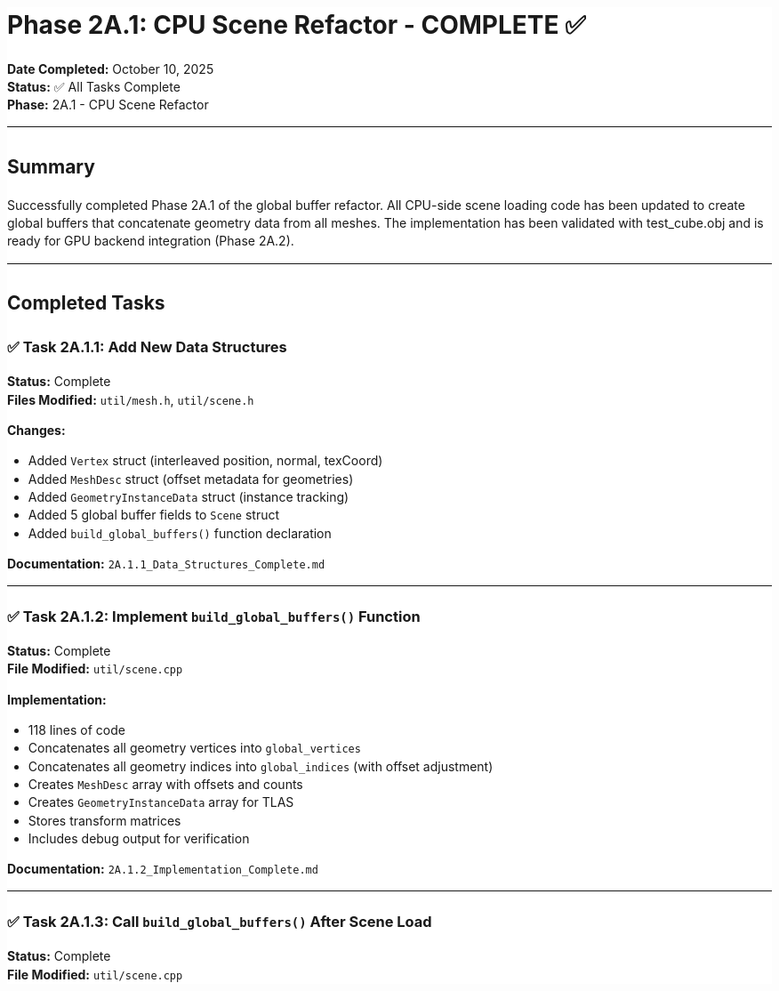 # Phase 2A.1: CPU Scene Refactor - COMPLETE ✅

**Date Completed:** October 10, 2025  
**Status:** ✅ All Tasks Complete  
**Phase:** 2A.1 - CPU Scene Refactor

---

## Summary

Successfully completed Phase 2A.1 of the global buffer refactor. All CPU-side scene loading code has been updated to create global buffers that concatenate geometry data from all meshes. The implementation has been validated with test_cube.obj and is ready for GPU backend integration (Phase 2A.2).

---

## Completed Tasks

### ✅ Task 2A.1.1: Add New Data Structures
**Status:** Complete  
**Files Modified:** `util/mesh.h`, `util/scene.h`

**Changes:**
- Added `Vertex` struct (interleaved position, normal, texCoord)
- Added `MeshDesc` struct (offset metadata for geometries)
- Added `GeometryInstanceData` struct (instance tracking)
- Added 5 global buffer fields to `Scene` struct
- Added `build_global_buffers()` function declaration

**Documentation:** `2A.1.1_Data_Structures_Complete.md`

---

### ✅ Task 2A.1.2: Implement `build_global_buffers()` Function
**Status:** Complete  
**File Modified:** `util/scene.cpp`

**Implementation:**
- 118 lines of code
- Concatenates all geometry vertices into `global_vertices`
- Concatenates all geometry indices into `global_indices` (with offset adjustment)
- Creates `MeshDesc` array with offsets and counts
- Creates `GeometryInstanceData` array for TLAS
- Stores transform matrices
- Includes debug output for verification

**Documentation:** `2A.1.2_Implementation_Complete.md`

---

### ✅ Task 2A.1.3: Call `build_global_buffers()` After Scene Load
**Status:** Complete  
**File Modified:** `util/scene.cpp`
